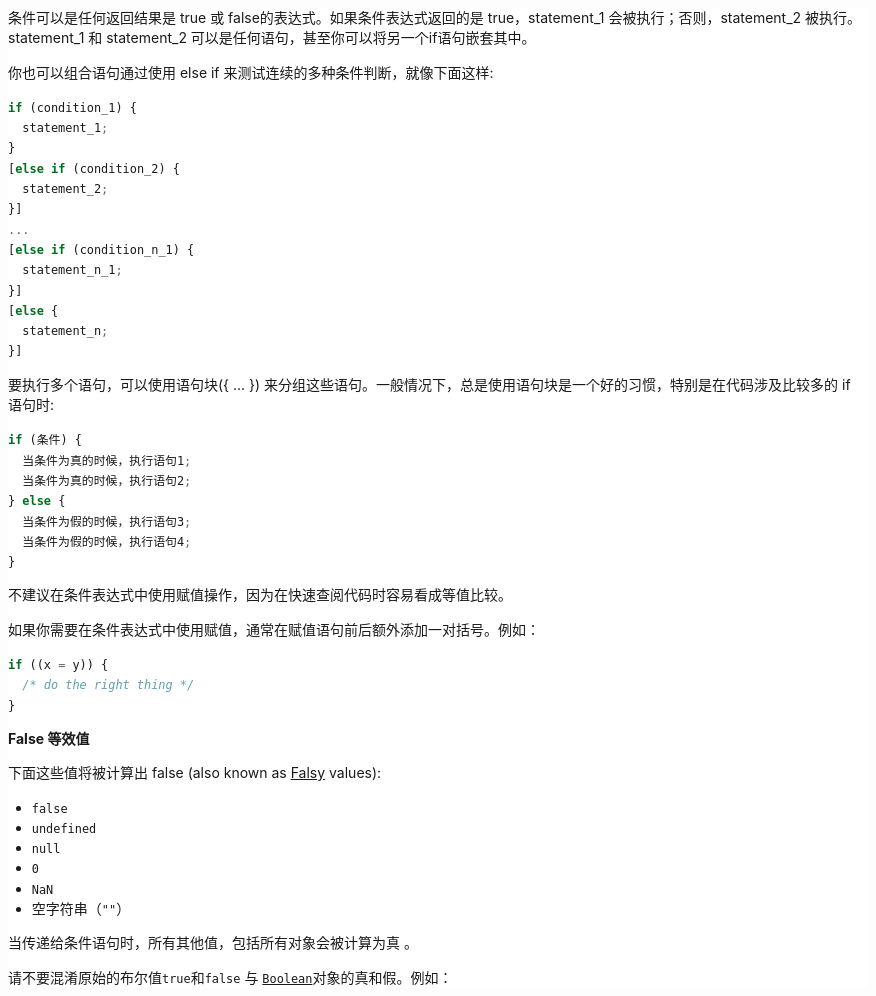 条件可以是任何返回结果是 true 或 false的表达式。如果条件表达式返回的是 true，statement_1 会被执行；否则，statement_2 被执行。statement_1 和 statement_2 可以是任何语句，甚至你可以将另一个if语句嵌套其中。 

你也可以组合语句通过使用 else if 来测试连续的多种条件判断，就像下面这样:

```javascript
if (condition_1) {
  statement_1;
}
[else if (condition_2) {
  statement_2;
}]
...
[else if (condition_n_1) {
  statement_n_1;
}]
[else {
  statement_n;
}]
```

要执行多个语句，可以使用语句块({ ... }) 来分组这些语句。一般情况下，总是使用语句块是一个好的习惯，特别是在代码涉及比较多的 if 语句时:

```javascript
if (条件) {
  当条件为真的时候，执行语句1;
  当条件为真的时候，执行语句2;
} else {
  当条件为假的时候，执行语句3;
  当条件为假的时候，执行语句4;
}
```

不建议在条件表达式中使用赋值操作，因为在快速查阅代码时容易看成等值比较。 

如果你需要在条件表达式中使用赋值，通常在赋值语句前后额外添加一对括号。例如：

```javascript
if ((x = y)) {
  /* do the right thing */
}
```

**False 等效值**

下面这些值将被计算出 false (also known as [Falsy](https://developer.mozilla.org/en-US/docs/Glossary/Falsy) values):

- `false`
- `undefined`
- `null`
- `0`
- `NaN`
- 空字符串（`""`）

当传递给条件语句时，所有其他值，包括所有对象会被计算为真 。

请不要混淆原始的布尔值`true`和`false` 与 [`Boolean`](https://developer.mozilla.org/zh-CN/docs/Web/JavaScript/Reference/Boolean)对象的真和假。例如：
